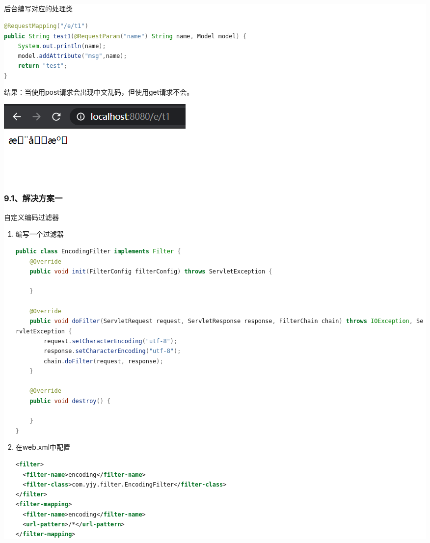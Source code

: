 后台编写对应的处理类

```java
@RequestMapping("/e/t1")
public String test1(@RequestParam("name") String name, Model model) {
    System.out.println(name);
    model.addAttribute("msg",name);
    return "test";
}
```

结果：当使用post请求会出现中文乱码，但使用get请求不会。

![image-20201006173438454](https://github.com/tz-feng/myStudy/blob/main/Typora-photos/SpringMVC/image-20201006173438454.png)

### 9.1、解决方案一

自定义编码过滤器

1. 编写一个过滤器

   ```java
   public class EncodingFilter implements Filter {
       @Override
       public void init(FilterConfig filterConfig) throws ServletException {
   
       }
   
       @Override
       public void doFilter(ServletRequest request, ServletResponse response, FilterChain chain) throws IOException, ServletException {
           request.setCharacterEncoding("utf-8");
           response.setCharacterEncoding("utf-8");
           chain.doFilter(request, response);
       }
   
       @Override
       public void destroy() {
   
       }
   }
   ```

2. 在web.xml中配置

   ```xml
   <filter>
     <filter-name>encoding</filter-name>
     <filter-class>com.yjy.filter.EncodingFilter</filter-class>
   </filter>
   <filter-mapping>
     <filter-name>encoding</filter-name>
     <url-pattern>/*</url-pattern>
   </filter-mapping>
   ```
